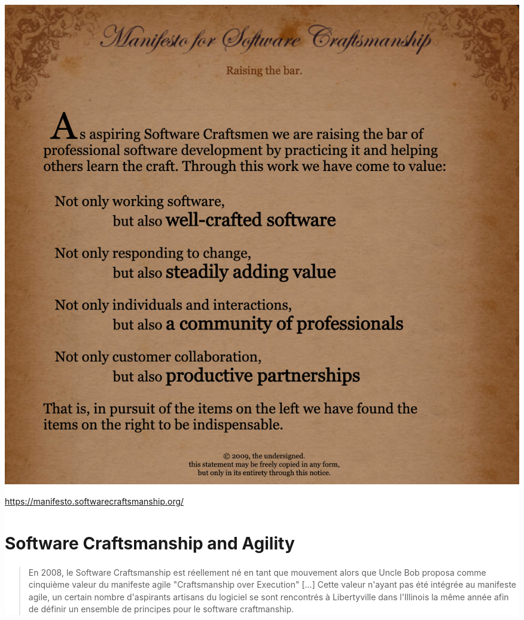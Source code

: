 ![](resources/SoftwareCraftsmanshipManifesto.png)

https://manifesto.softwarecraftsmanship.org/

# Software Craftsmanship and Agility

> En 2008, le Software Craftsmanship est réellement né en tant que mouvement alors que Uncle Bob proposa comme cinquième valeur du manifeste agile "Craftsmanship over Execution" [...] Cette valeur n'ayant pas été intégrée au manifeste agile, un certain nombre d'aspirants artisans du logiciel se sont rencontrés à Libertyville dans l'Illinois la même année afin de définir un ensemble de principes pour le software craftmanship.
